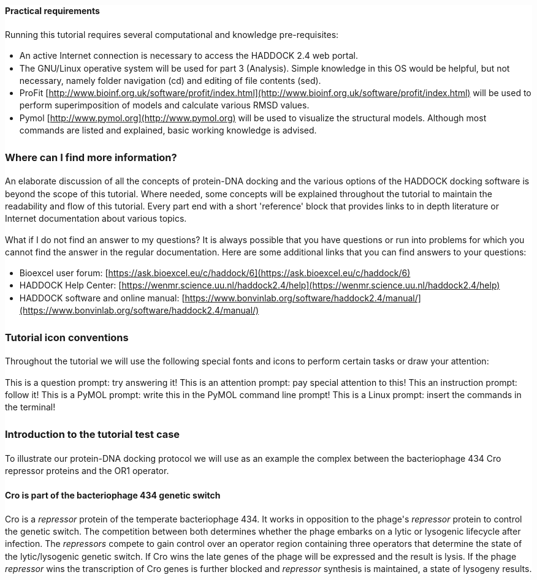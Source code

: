 #### Practical requirements

Running this tutorial requires several computational and knowledge pre-requisites:

* An active Internet connection is necessary to access the HADDOCK 2.4 web portal.
* The GNU/Linux operative system will be used for part 3 (Analysis). Simple knowledge in this OS would be helpful, but not necessary, namely folder navigation (cd) and editing of file contents (sed).
* ProFit [http://www.bioinf.org.uk/software/profit/index.html](http://www.bioinf.org.uk/software/profit/index.html) will be used to perform superimposition of models and calculate various RMSD values.
* Pymol [http://www.pymol.org](http://www.pymol.org) will be used to visualize the structural models. Although most commands are listed and explained, basic working knowledge is advised.

### Where can I find more information?

An elaborate discussion of all the concepts of protein-DNA docking and the various options of the HADDOCK docking software is beyond the scope of this tutorial. Where needed, some concepts will be explained throughout the tutorial to maintain the readability and flow of this tutorial. Every part end with a short 'reference' block that provides links to in depth literature or Internet documentation about various topics. 

What if I do not find an answer to my questions?
It is always possible that you have questions or run into problems for which you cannot find the answer in the regular documentation. Here are some additional links that you can find answers to your questions:
* Bioexcel user forum:
[https://ask.bioexcel.eu/c/haddock/6](https://ask.bioexcel.eu/c/haddock/6)
* HADDOCK Help Center: [https://wenmr.science.uu.nl/haddock2.4/help](https://wenmr.science.uu.nl/haddock2.4/help)
* HADDOCK software and online manual: [https://www.bonvinlab.org/software/haddock2.4/manual/](https://www.bonvinlab.org/software/haddock2.4/manual/)

### Tutorial icon conventions

Throughout the tutorial we will use the following special fonts and icons to perform certain tasks or draw your attention:

<a class="prompt prompt-question">This is a question prompt: try answering it!</a>
<a class="prompt prompt-attention">This is an attention prompt: pay special attention to this!</a>
<a class="prompt prompt-info">This an instruction prompt: follow it!</a>
<a class="prompt prompt-pymol">This is a PyMOL prompt: write this in the PyMOL command line prompt!</a>
<a class="prompt prompt-cmd">This is a Linux prompt: insert the commands in the terminal!</a>

### Introduction to the tutorial test case

To illustrate our protein-DNA docking protocol we will use as an example the complex between the bacteriophage 434 Cro repressor proteins and the OR1 operator.

#### Cro is part of the bacteriophage 434 genetic switch

Cro is a *repressor* protein of the temperate bacteriophage 434.
It works in opposition to the phage's *repressor* protein to control the genetic switch.
The competition between both determines whether the phage embarks on a lytic or lysogenic lifecycle after infection.
The *repressors* compete to gain control over an operator region containing three operators that determine the state of the lytic/lysogenic genetic switch.
If Cro wins the late genes of the phage will be expressed and the result is lysis.
If the phage *repressor* wins the transcription of Cro genes is further blocked and *repressor* synthesis is maintained, a state of lysogeny results.
